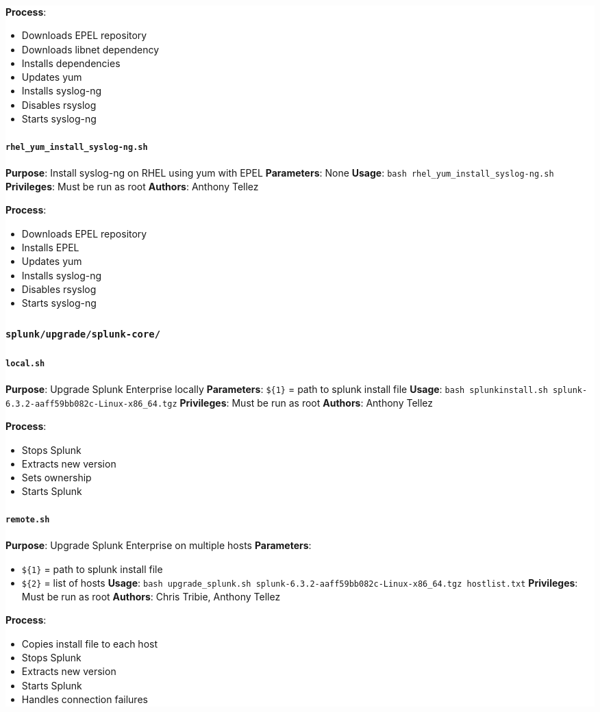 **Process**:
- Downloads EPEL repository
- Downloads libnet dependency
- Installs dependencies
- Updates yum
- Installs syslog-ng
- Disables rsyslog
- Starts syslog-ng

#### `rhel_yum_install_syslog-ng.sh`
**Purpose**: Install syslog-ng on RHEL using yum with EPEL
**Parameters**: None
**Usage**: `bash rhel_yum_install_syslog-ng.sh`
**Privileges**: Must be run as root
**Authors**: Anthony Tellez

**Process**:
- Downloads EPEL repository
- Installs EPEL
- Updates yum
- Installs syslog-ng
- Disables rsyslog
- Starts syslog-ng

### `splunk/upgrade/splunk-core/`

#### `local.sh`
**Purpose**: Upgrade Splunk Enterprise locally
**Parameters**: `${1}` = path to splunk install file
**Usage**: `bash splunkinstall.sh splunk-6.3.2-aaff59bb082c-Linux-x86_64.tgz`
**Privileges**: Must be run as root
**Authors**: Anthony Tellez

**Process**:
- Stops Splunk
- Extracts new version
- Sets ownership
- Starts Splunk

#### `remote.sh`
**Purpose**: Upgrade Splunk Enterprise on multiple hosts
**Parameters**: 
- `${1}` = path to splunk install file
- `${2}` = list of hosts
**Usage**: `bash upgrade_splunk.sh splunk-6.3.2-aaff59bb082c-Linux-x86_64.tgz hostlist.txt`
**Privileges**: Must be run as root
**Authors**: Chris Tribie, Anthony Tellez

**Process**:
- Copies install file to each host
- Stops Splunk
- Extracts new version
- Starts Splunk
- Handles connection failures
